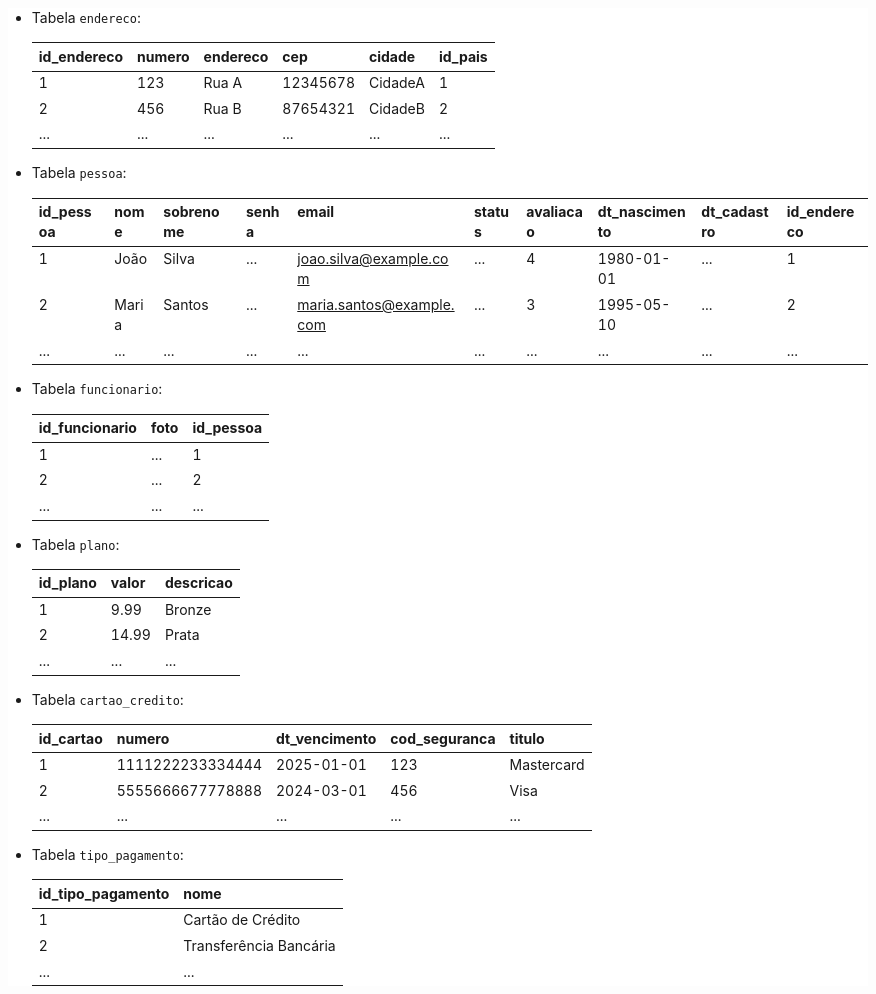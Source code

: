 - Tabela `endereco`:

    | id_endereco | numero | endereco | cep      | cidade  | id_pais |
    |-------------|--------|----------|----------|---------|---------|
    | 1           | 123    | Rua A    | 12345678 | CidadeA | 1       |
    | 2           | 456    | Rua B    | 87654321 | CidadeB | 2       |
    | ...         | ...    | ...      | ...      | ...     | ...     |

- Tabela `pessoa`:

    | id_pessoa | nome  | sobrenome | senha | email                 | status | avaliacao | dt_nascimento | dt_cadastro | id_endereco |
    |-----------|-------|-----------|-------|-----------------------|--------|-----------|---------------|-------------|-------------|
    | 1         | João  | Silva     | ...   | joao.silva@example.com | ...    | 4         | 1980-01-01    | ...         | 1           |
    | 2         | Maria | Santos    | ...   | maria.santos@example.com | ...  | 3         | 1995-05-10    | ...         | 2           |
    | ...       | ...   | ...       | ...   | ...                   | ...    | ...       | ...           | ...         | ...         |

- Tabela `funcionario`:

    | id_funcionario | foto | id_pessoa |
    |----------------|------|-----------|
    | 1              | ...  | 1         |
    | 2              | ...  | 2         |
    | ...            | ...  | ...       |

- Tabela `plano`:

    | id_plano | valor | descricao |
    |----------|-------|-----------|
    | 1        | 9.99  | Bronze    |
    | 2        | 14.99 | Prata     |
    | ...      | ...   | ...       |

- Tabela `cartao_credito`:

    | id_cartao | numero         | dt_vencimento | cod_seguranca | titulo |
    |-----------|----------------|---------------|---------------|--------|
    | 1         | 1111222233334444 | 2025-01-01    | 123           | Mastercard |
    | 2         | 5555666677778888 | 2024-03-01    | 456           | Visa       |
    | ...       | ...            | ...           | ...           | ...    |


- Tabela `tipo_pagamento`:

    | id_tipo_pagamento | nome          |
    |-------------------|---------------|
    | 1                 | Cartão de Crédito |
    | 2                 | Transferência Bancária |
    | ...               | ...           |
